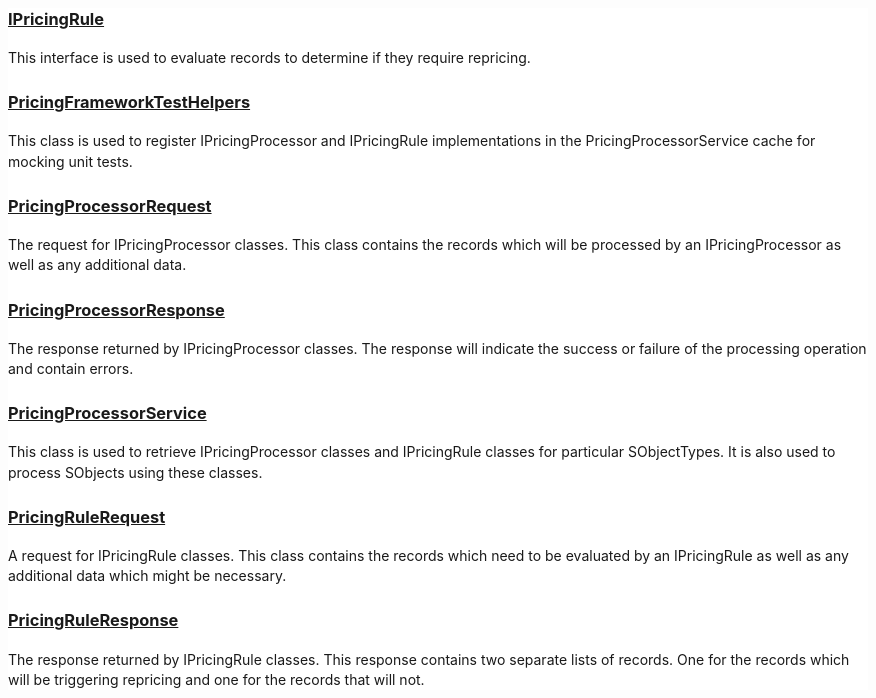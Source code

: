 

### [IPricingRule](/api-reference/nu/global-apis/Cart-Pricing-Framework/IPricingRule.md)


This interface is used to evaluate records to determine if they require repricing.



### [PricingFrameworkTestHelpers](/api-reference/nu/global-apis/Cart-Pricing-Framework/PricingFrameworkTestHelpers.md)


This class is used to register IPricingProcessor and IPricingRule implementations in the PricingProcessorService cache for mocking unit tests.



### [PricingProcessorRequest](/api-reference/nu/global-apis/Cart-Pricing-Framework/PricingProcessorRequest.md)


The request for IPricingProcessor classes. This class contains the records which will be processed by an IPricingProcessor as well as any additional data.



### [PricingProcessorResponse](/api-reference/nu/global-apis/Cart-Pricing-Framework/PricingProcessorResponse.md)


The response returned by IPricingProcessor classes. The response will indicate the success or failure of the processing operation and contain errors.



### [PricingProcessorService](/api-reference/nu/global-apis/Cart-Pricing-Framework/PricingProcessorService.md)


This class is used to retrieve IPricingProcessor classes and IPricingRule classes for particular SObjectTypes. It is also used to process SObjects using these classes.



### [PricingRuleRequest](/api-reference/nu/global-apis/Cart-Pricing-Framework/PricingRuleRequest.md)


A request for IPricingRule classes. This class contains the records which need to be evaluated by an IPricingRule as well as any additional data which might be necessary.



### [PricingRuleResponse](/api-reference/nu/global-apis/Cart-Pricing-Framework/PricingRuleResponse.md)


The response returned by IPricingRule classes. This response contains two separate lists of records. One for the records which will be triggering repricing and one for the records that will not.
